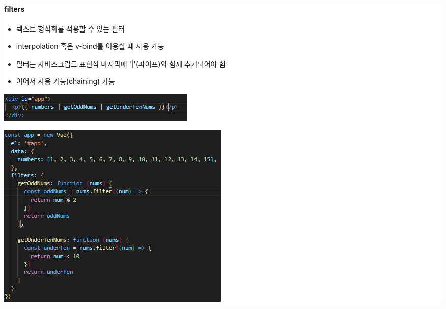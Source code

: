 #### filters

- 텍스트 형식화를 적용할 수 있는 필터

- interpolation 혹은 v-bind를 이용할 때 사용 가능

- 필터는 자바스크립트 표현식 마지막에 '|'(파이프)와 함께 추가되어야 함

- 이어서 사용 가능(chaining) 가능

![](Vue_assets/2022-10-31-17-02-00-image.png)

![](Vue_assets/2022-10-31-17-02-15-image.png)
